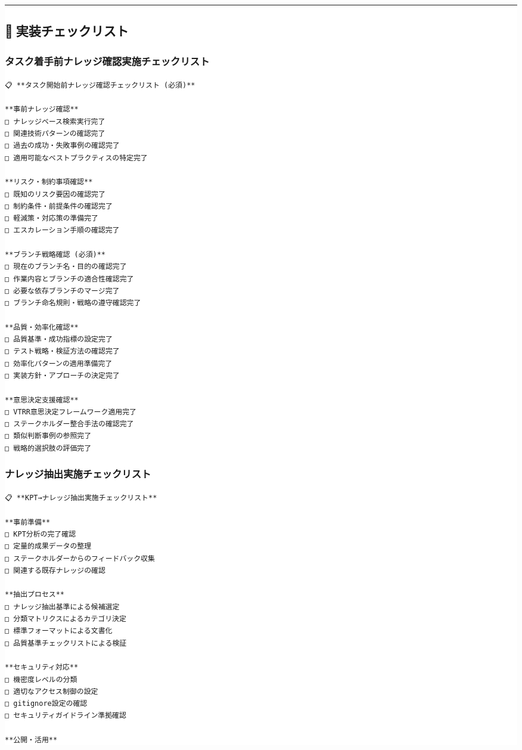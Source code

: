 
---

## 🎯 実装チェックリスト

### タスク着手前ナレッジ確認実施チェックリスト
```markdown
📋 **タスク開始前ナレッジ確認チェックリスト (必須)**

**事前ナレッジ確認**
□ ナレッジベース検索実行完了
□ 関連技術パターンの確認完了
□ 過去の成功・失敗事例の確認完了
□ 適用可能なベストプラクティスの特定完了

**リスク・制約事項確認**
□ 既知のリスク要因の確認完了
□ 制約条件・前提条件の確認完了
□ 軽減策・対応策の準備完了
□ エスカレーション手順の確認完了

**ブランチ戦略確認 (必須)**
□ 現在のブランチ名・目的の確認完了
□ 作業内容とブランチの適合性確認完了
□ 必要な依存ブランチのマージ完了
□ ブランチ命名規則・戦略の遵守確認完了

**品質・効率化確認**
□ 品質基準・成功指標の設定完了
□ テスト戦略・検証方法の確認完了
□ 効率化パターンの適用準備完了
□ 実装方針・アプローチの決定完了

**意思決定支援確認**
□ VTRR意思決定フレームワーク適用完了
□ ステークホルダー整合手法の確認完了
□ 類似判断事例の参照完了
□ 戦略的選択肢の評価完了
```

### ナレッジ抽出実施チェックリスト
```markdown
📋 **KPT→ナレッジ抽出実施チェックリスト**

**事前準備**
□ KPT分析の完了確認
□ 定量的成果データの整理
□ ステークホルダーからのフィードバック収集
□ 関連する既存ナレッジの確認

**抽出プロセス**
□ ナレッジ抽出基準による候補選定
□ 分類マトリクスによるカテゴリ決定
□ 標準フォーマットによる文書化
□ 品質基準チェックリストによる検証

**セキュリティ対応**
□ 機密度レベルの分類
□ 適切なアクセス制御の設定
□ gitignore設定の確認
□ セキュリティガイドライン準拠確認

**公開・活用**
```